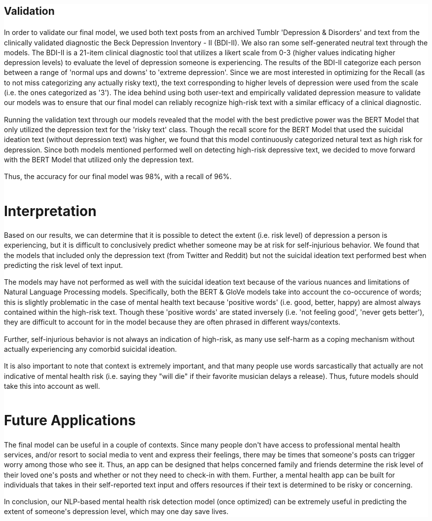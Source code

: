 ## Validation
In order to validate our final model, we used both text posts from an archived Tumblr 'Depression & Disorders' and text from the clinically validated diagnostic the Beck Depression Inventory - II (BDI-II). We also ran some self-generated neutral text through the models. The BDI-II is a 21-item clinical diagnostic tool that utilizes a likert scale from 0-3 (higher values indicating higher depression levels) to evaluate the level of depression someone is experiencing. The results of the BDI-II categorize each person between a range of 'normal ups and downs' to 'extreme depression'. Since we are most interested in optimizing for the Recall (as to not miss categorizing any actually risky text), the text corresponding to higher levels of depression were used from the scale (i.e. the ones categorized as '3'). The idea behind using both user-text and empirically validated depression measure to validate our models was to ensure that our final model can reliably recognize high-risk text with a similar efficacy of a clinical diagnostic. 

Running the validation text through our models revealed that the model with the best predictive power was the BERT Model that only utilized the depression text for the 'risky text' class. Though the recall score for the BERT Model that used the suicidal ideation text (without depression text) was higher, we found that this model continuously categorized netural text as high risk for depression. Since both models mentioned performed well on detecting high-risk depressive text, we decided to move forward with the BERT Model that utilized only the depression text.

Thus, the accuracy for our final model was 98%, with a recall of 96%.


# Interpretation
Based on our results, we can determine that it is possible to detect the extent (i.e. risk level) of depression a person is experiencing, but it is difficult to conclusively predict whether someone may be at risk for self-injurious behavior. We found that the models that included only the depression text (from Twitter and Reddit) but not the suicidal ideation text performed best when predicting the risk level of text input.

The models may have not performed as well with the suicidal ideation text because of the various nuances and limitations of Natural Language Processing models. Specifically, both the BERT & GloVe models take into account the co-occurence of words; this is slightly problematic in the case of mental health text because 'positive words' (i.e. good, better, happy) are almost always contained within the high-risk text. Though these 'positive words' are stated inversely (i.e. 'not feeling good', 'never gets better'), they are difficult to account for in the model because they are often phrased in different ways/contexts. 

Further, self-injurious behavior is not always an indication of high-risk, as many use self-harm as a coping mechanism without actually experiencing any comorbid suicidal ideation.

It is also important to note that context is extremely important, and that many people use words sarcastically that actually are not indicative of mental health risk (i.e. saying they "will die" if their favorite musician delays a release). Thus, future models should take this into account as well.

# Future Applications
The final model can be useful in a couple of contexts. Since many people don't have access to professional mental health services, and/or resort to social media to vent and express their feelings, there may be times that someone's posts can trigger worry among those who see it. Thus, an app can be designed that helps concerned family and friends determine the risk level of their loved one's posts and whether or not they need to check-in with them. Further, a mental health app can be built for individuals that takes in their self-reported text input and offers resources if their text is determined to be risky or concerning. 

In conclusion, our NLP-based mental health risk detection model (once optimized) can be extremely useful in predicting the extent of someone's depression level, which may one day save lives. 
